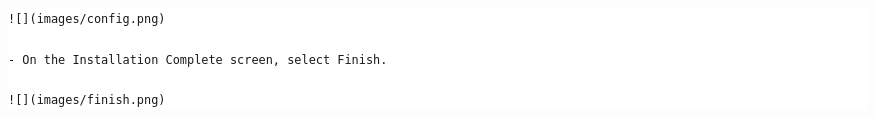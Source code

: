     ![](images/config.png)
    
    - On the Installation Complete screen, select Finish.
    
    ![](images/finish.png)
    
